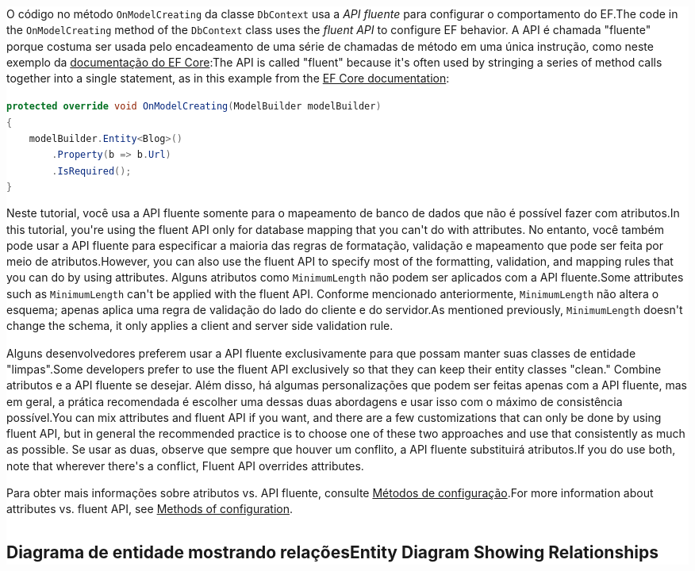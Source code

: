 <span data-ttu-id="59d14-317">O código no método `OnModelCreating` da classe `DbContext` usa a *API fluente* para configurar o comportamento do EF.</span><span class="sxs-lookup"><span data-stu-id="59d14-317">The code in the `OnModelCreating` method of the `DbContext` class uses the *fluent API* to configure EF behavior.</span></span> <span data-ttu-id="59d14-318">A API é chamada "fluente" porque costuma ser usada pelo encadeamento de uma série de chamadas de método em uma única instrução, como neste exemplo da [documentação do EF Core](/ef/core/modeling/#methods-of-configuration):</span><span class="sxs-lookup"><span data-stu-id="59d14-318">The API is called "fluent" because it's often used by stringing a series of method calls together into a single statement, as in this example from the [EF Core documentation](/ef/core/modeling/#methods-of-configuration):</span></span>

```csharp
protected override void OnModelCreating(ModelBuilder modelBuilder)
{
    modelBuilder.Entity<Blog>()
        .Property(b => b.Url)
        .IsRequired();
}
```

<span data-ttu-id="59d14-319">Neste tutorial, você usa a API fluente somente para o mapeamento de banco de dados que não é possível fazer com atributos.</span><span class="sxs-lookup"><span data-stu-id="59d14-319">In this tutorial, you're using the fluent API only for database mapping that you can't do with attributes.</span></span> <span data-ttu-id="59d14-320">No entanto, você também pode usar a API fluente para especificar a maioria das regras de formatação, validação e mapeamento que pode ser feita por meio de atributos.</span><span class="sxs-lookup"><span data-stu-id="59d14-320">However, you can also use the fluent API to specify most of the formatting, validation, and mapping rules that you can do by using attributes.</span></span> <span data-ttu-id="59d14-321">Alguns atributos como `MinimumLength` não podem ser aplicados com a API fluente.</span><span class="sxs-lookup"><span data-stu-id="59d14-321">Some attributes such as `MinimumLength` can't be applied with the fluent API.</span></span> <span data-ttu-id="59d14-322">Conforme mencionado anteriormente, `MinimumLength` não altera o esquema; apenas aplica uma regra de validação do lado do cliente e do servidor.</span><span class="sxs-lookup"><span data-stu-id="59d14-322">As mentioned previously, `MinimumLength` doesn't change the schema, it only applies a client and server side validation rule.</span></span>

<span data-ttu-id="59d14-323">Alguns desenvolvedores preferem usar a API fluente exclusivamente para que possam manter suas classes de entidade "limpas".</span><span class="sxs-lookup"><span data-stu-id="59d14-323">Some developers prefer to use the fluent API exclusively so that they can keep their entity classes "clean."</span></span> <span data-ttu-id="59d14-324">Combine atributos e a API fluente se desejar. Além disso, há algumas personalizações que podem ser feitas apenas com a API fluente, mas em geral, a prática recomendada é escolher uma dessas duas abordagens e usar isso com o máximo de consistência possível.</span><span class="sxs-lookup"><span data-stu-id="59d14-324">You can mix attributes and fluent API if you want, and there are a few customizations that can only be done by using fluent API, but in general the recommended practice is to choose one of these two approaches and use that consistently as much as possible.</span></span> <span data-ttu-id="59d14-325">Se usar as duas, observe que sempre que houver um conflito, a API fluente substituirá atributos.</span><span class="sxs-lookup"><span data-stu-id="59d14-325">If you do use both, note that wherever there's a conflict, Fluent API overrides attributes.</span></span>

<span data-ttu-id="59d14-326">Para obter mais informações sobre atributos vs. API fluente, consulte [Métodos de configuração](/ef/core/modeling/#methods-of-configuration).</span><span class="sxs-lookup"><span data-stu-id="59d14-326">For more information about attributes vs. fluent API, see [Methods of configuration](/ef/core/modeling/#methods-of-configuration).</span></span>

## <a name="entity-diagram-showing-relationships"></a><span data-ttu-id="59d14-327">Diagrama de entidade mostrando relações</span><span class="sxs-lookup"><span data-stu-id="59d14-327">Entity Diagram Showing Relationships</span></span>
